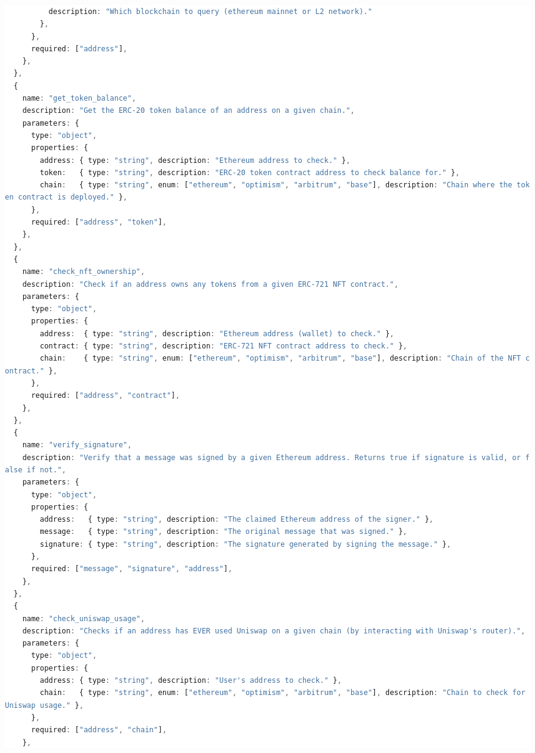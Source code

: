 ```typescript
          description: "Which blockchain to query (ethereum mainnet or L2 network)."
        },
      },
      required: ["address"],
    },
  },
  {
    name: "get_token_balance",
    description: "Get the ERC-20 token balance of an address on a given chain.",
    parameters: {
      type: "object",
      properties: {
        address: { type: "string", description: "Ethereum address to check." },
        token:   { type: "string", description: "ERC-20 token contract address to check balance for." },
        chain:   { type: "string", enum: ["ethereum", "optimism", "arbitrum", "base"], description: "Chain where the token contract is deployed." },
      },
      required: ["address", "token"],
    },
  },
  {
    name: "check_nft_ownership",
    description: "Check if an address owns any tokens from a given ERC-721 NFT contract.",
    parameters: {
      type: "object",
      properties: {
        address:  { type: "string", description: "Ethereum address (wallet) to check." },
        contract: { type: "string", description: "ERC-721 NFT contract address to check." },
        chain:    { type: "string", enum: ["ethereum", "optimism", "arbitrum", "base"], description: "Chain of the NFT contract." },
      },
      required: ["address", "contract"],
    },
  },
  {
    name: "verify_signature",
    description: "Verify that a message was signed by a given Ethereum address. Returns true if signature is valid, or false if not.",
    parameters: {
      type: "object",
      properties: {
        address:   { type: "string", description: "The claimed Ethereum address of the signer." },
        message:   { type: "string", description: "The original message that was signed." },
        signature: { type: "string", description: "The signature generated by signing the message." },
      },
      required: ["message", "signature", "address"],
    },
  },
  {
    name: "check_uniswap_usage",
    description: "Checks if an address has EVER used Uniswap on a given chain (by interacting with Uniswap's router).",
    parameters: {
      type: "object",
      properties: {
        address: { type: "string", description: "User's address to check." },
        chain:   { type: "string", enum: ["ethereum", "optimism", "arbitrum", "base"], description: "Chain to check for Uniswap usage." },
      },
      required: ["address", "chain"],
    },
```